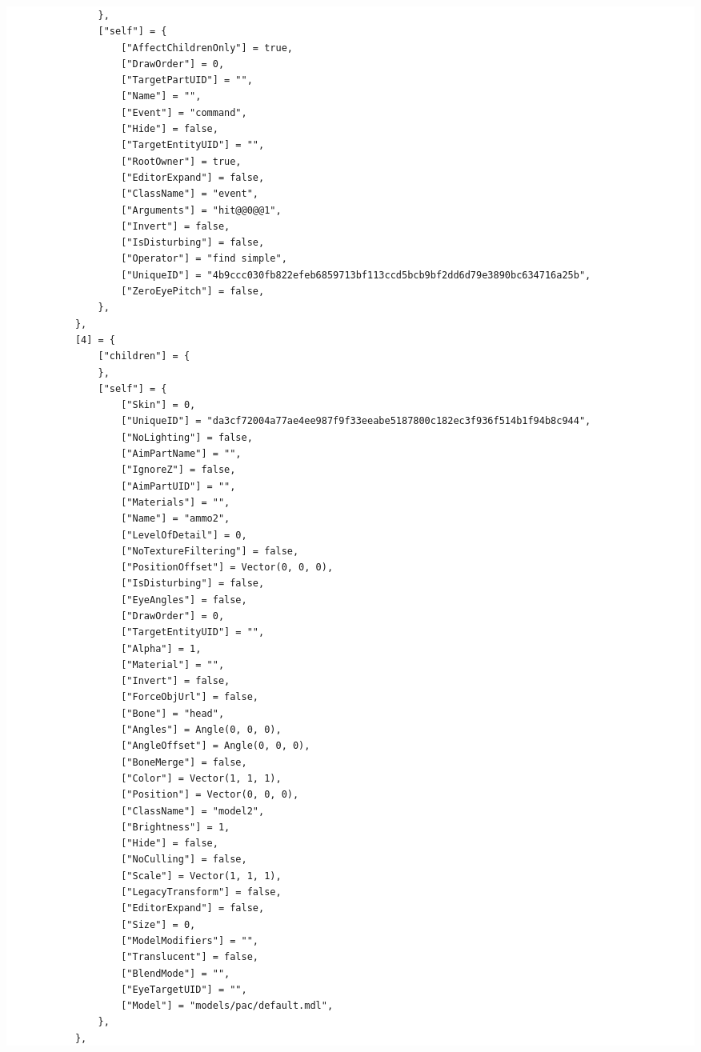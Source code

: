 					},
					["self"] = {
						["AffectChildrenOnly"] = true,
						["DrawOrder"] = 0,
						["TargetPartUID"] = "",
						["Name"] = "",
						["Event"] = "command",
						["Hide"] = false,
						["TargetEntityUID"] = "",
						["RootOwner"] = true,
						["EditorExpand"] = false,
						["ClassName"] = "event",
						["Arguments"] = "hit@@0@@1",
						["Invert"] = false,
						["IsDisturbing"] = false,
						["Operator"] = "find simple",
						["UniqueID"] = "4b9ccc030fb822efeb6859713bf113ccd5bcb9bf2dd6d79e3890bc634716a25b",
						["ZeroEyePitch"] = false,
					},
				},
				[4] = {
					["children"] = {
					},
					["self"] = {
						["Skin"] = 0,
						["UniqueID"] = "da3cf72004a77ae4ee987f9f33eeabe5187800c182ec3f936f514b1f94b8c944",
						["NoLighting"] = false,
						["AimPartName"] = "",
						["IgnoreZ"] = false,
						["AimPartUID"] = "",
						["Materials"] = "",
						["Name"] = "ammo2",
						["LevelOfDetail"] = 0,
						["NoTextureFiltering"] = false,
						["PositionOffset"] = Vector(0, 0, 0),
						["IsDisturbing"] = false,
						["EyeAngles"] = false,
						["DrawOrder"] = 0,
						["TargetEntityUID"] = "",
						["Alpha"] = 1,
						["Material"] = "",
						["Invert"] = false,
						["ForceObjUrl"] = false,
						["Bone"] = "head",
						["Angles"] = Angle(0, 0, 0),
						["AngleOffset"] = Angle(0, 0, 0),
						["BoneMerge"] = false,
						["Color"] = Vector(1, 1, 1),
						["Position"] = Vector(0, 0, 0),
						["ClassName"] = "model2",
						["Brightness"] = 1,
						["Hide"] = false,
						["NoCulling"] = false,
						["Scale"] = Vector(1, 1, 1),
						["LegacyTransform"] = false,
						["EditorExpand"] = false,
						["Size"] = 0,
						["ModelModifiers"] = "",
						["Translucent"] = false,
						["BlendMode"] = "",
						["EyeTargetUID"] = "",
						["Model"] = "models/pac/default.mdl",
					},
				},